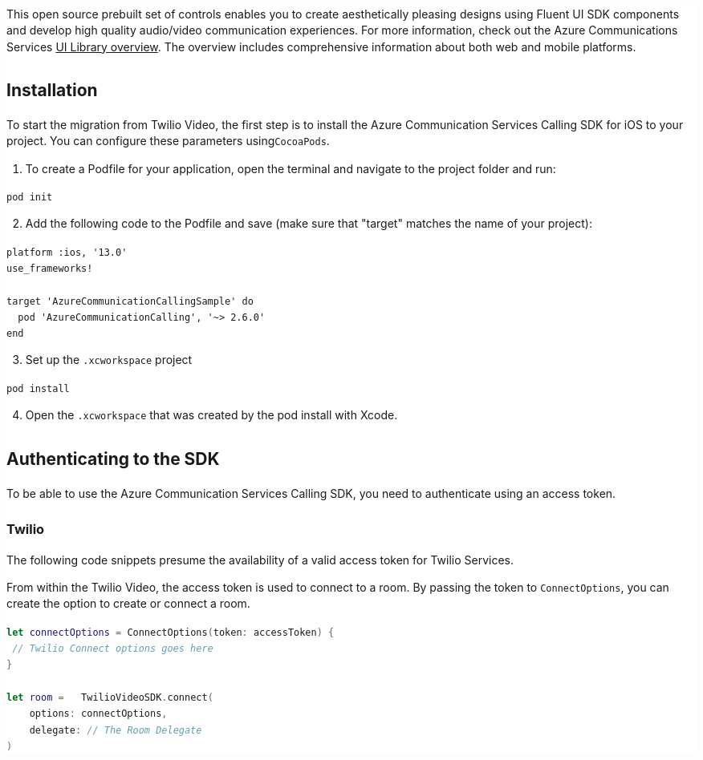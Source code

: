 This open source prebuilt set of controls enables you to create aesthetically pleasing designs using Fluent UI SDK components and develop high quality audio/video communication experiences. For more information, check out the Azure Communications Services [UI Library overview](../../concepts/ui-library/ui-library-overview.md?pivots=platform-mobile). The overview includes comprehensive information about both web and mobile platforms.

## Installation

To start the migration from Twilio Video, the first step is to install the Azure Communication Services Calling SDK for iOS to your project. You can configure these parameters using`CocoaPods`.

1. To create a Podfile for your application, open the terminal and navigate to the project folder and run:

 `pod init`

2. Add the following code to the Podfile and save (make sure that "target" matches the name of your project):

```
platform :ios, '13.0' 
use_frameworks! 
  
target 'AzureCommunicationCallingSample' do 
  pod 'AzureCommunicationCalling', '~> 2.6.0' 
end 
```

3. Set up the `.xcworkspace` project

```shell
pod install
```

4. Open the `.xcworkspace` that was created by the pod install with Xcode.

## Authenticating to the SDK

To be able to use the Azure Communication Services Calling SDK, you need to authenticate using an access token.

### Twilio

The following code snippets presume the availability of a valid access token for Twilio Services.

From within the Twilio Video, the access token is used to connect to a room. By passing the token to `ConnectOptions`, you can create the option to create or connect a room.

```swift
let connectOptions = ConnectOptions(token: accessToken) { 
 // Twilio Connect options goes here 
} 
 
let room =   TwilioVideoSDK.connect(
    options: connectOptions, 
    delegate: // The Room Delegate
)
```
